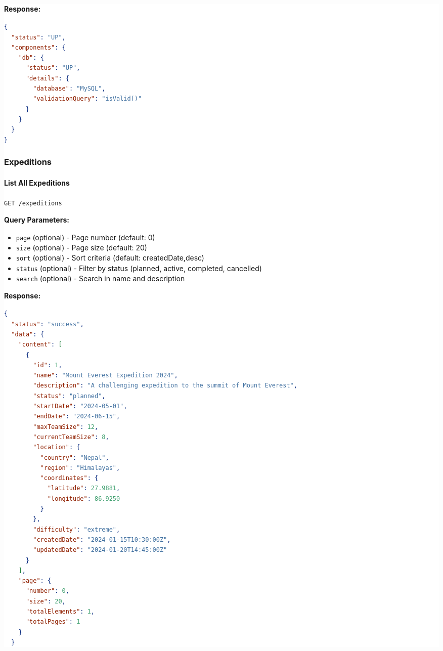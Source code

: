 **Response:**
```json
{
  "status": "UP",
  "components": {
    "db": {
      "status": "UP",
      "details": {
        "database": "MySQL",
        "validationQuery": "isValid()"
      }
    }
  }
}
```

### Expeditions

#### List All Expeditions
```
GET /expeditions
```

**Query Parameters:**
- `page` (optional) - Page number (default: 0)
- `size` (optional) - Page size (default: 20)
- `sort` (optional) - Sort criteria (default: createdDate,desc)
- `status` (optional) - Filter by status (planned, active, completed, cancelled)
- `search` (optional) - Search in name and description

**Response:**
```json
{
  "status": "success",
  "data": {
    "content": [
      {
        "id": 1,
        "name": "Mount Everest Expedition 2024",
        "description": "A challenging expedition to the summit of Mount Everest",
        "status": "planned",
        "startDate": "2024-05-01",
        "endDate": "2024-06-15",
        "maxTeamSize": 12,
        "currentTeamSize": 8,
        "location": {
          "country": "Nepal",
          "region": "Himalayas",
          "coordinates": {
            "latitude": 27.9881,
            "longitude": 86.9250
          }
        },
        "difficulty": "extreme",
        "createdDate": "2024-01-15T10:30:00Z",
        "updatedDate": "2024-01-20T14:45:00Z"
      }
    ],
    "page": {
      "number": 0,
      "size": 20,
      "totalElements": 1,
      "totalPages": 1
    }
  }
```